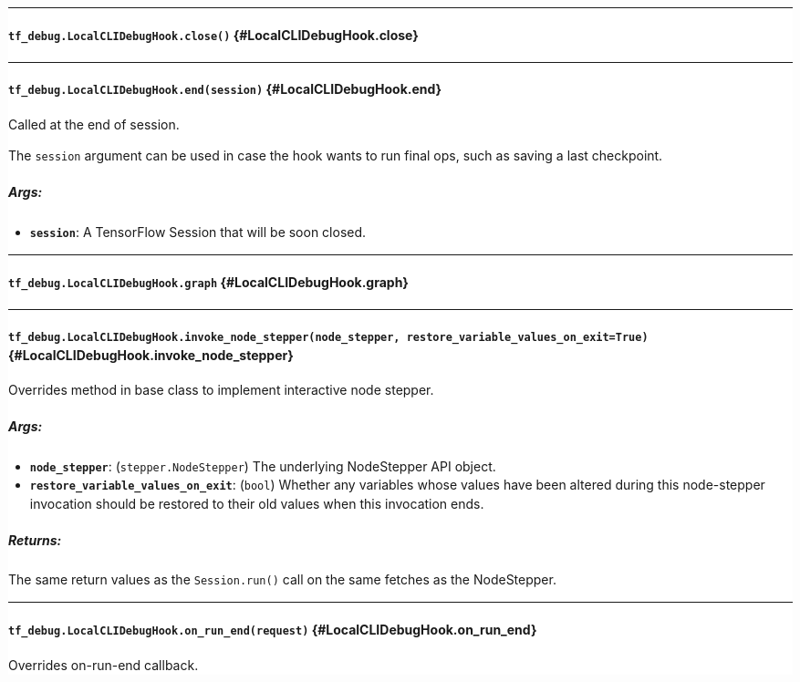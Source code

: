 - - -

#### `tf_debug.LocalCLIDebugHook.close()` {#LocalCLIDebugHook.close}




- - -

#### `tf_debug.LocalCLIDebugHook.end(session)` {#LocalCLIDebugHook.end}

Called at the end of session.

The `session` argument can be used in case the hook wants to run final ops,
such as saving a last checkpoint.

##### Args:


*  <b>`session`</b>: A TensorFlow Session that will be soon closed.


- - -

#### `tf_debug.LocalCLIDebugHook.graph` {#LocalCLIDebugHook.graph}




- - -

#### `tf_debug.LocalCLIDebugHook.invoke_node_stepper(node_stepper, restore_variable_values_on_exit=True)` {#LocalCLIDebugHook.invoke_node_stepper}

Overrides method in base class to implement interactive node stepper.

##### Args:


*  <b>`node_stepper`</b>: (`stepper.NodeStepper`) The underlying NodeStepper API
    object.
*  <b>`restore_variable_values_on_exit`</b>: (`bool`) Whether any variables whose
    values have been altered during this node-stepper invocation should be
    restored to their old values when this invocation ends.

##### Returns:

  The same return values as the `Session.run()` call on the same fetches as
    the NodeStepper.


- - -

#### `tf_debug.LocalCLIDebugHook.on_run_end(request)` {#LocalCLIDebugHook.on_run_end}

Overrides on-run-end callback.
